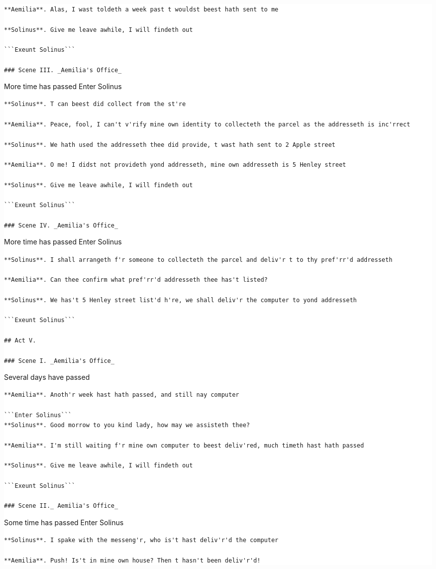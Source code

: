 ```
**Aemilia**. Alas, I wast toldeth a week past t wouldst beest hath sent to me

**Solinus**. Give me leave awhile, I will findeth out

```Exeunt Solinus```

### Scene III. _Aemilia's Office_
```
More time has passed
Enter Solinus
```
**Solinus**. T can beest did collect from the st're

**Aemilia**. Peace, fool, I can't v'rify mine own identity to collecteth the parcel as the addresseth is inc'rrect

**Solinus**. We hath used the addresseth thee did provide, t wast hath sent to 2 Apple street

**Aemilia**. O me! I didst not provideth yond addresseth, mine own addresseth is 5 Henley street

**Solinus**. Give me leave awhile, I will findeth out

```Exeunt Solinus```

### Scene IV. _Aemilia's Office_
```
More time has passed
Enter Solinus
```
**Solinus**. I shall arrangeth f'r someone to collecteth the parcel and deliv'r t to thy pref'rr'd addresseth

**Aemilia**. Can thee confirm what pref'rr'd addresseth thee has't listed?

**Solinus**. We has't 5 Henley street list'd h're, we shall deliv'r the computer to yond addresseth

```Exeunt Solinus```

## Act V.

### Scene I. _Aemilia's Office_
```
Several days have passed
```
**Aemilia**. Anoth'r week hast hath passed, and still nay computer

```Enter Solinus```
**Solinus**. Good morrow to you kind lady, how may we assisteth thee?

**Aemilia**. I'm still waiting f'r mine own computer to beest deliv'red, much timeth hast hath passed

**Solinus**. Give me leave awhile, I will findeth out

```Exeunt Solinus```

### Scene II._ Aemilia's Office_
```
Some time has passed
Enter Solinus
```
**Solinus**. I spake with the messeng'r, who is't hast deliv'r'd the computer

**Aemilia**. Push! Is't in mine own house? Then t hasn't been deliv'r'd!

```